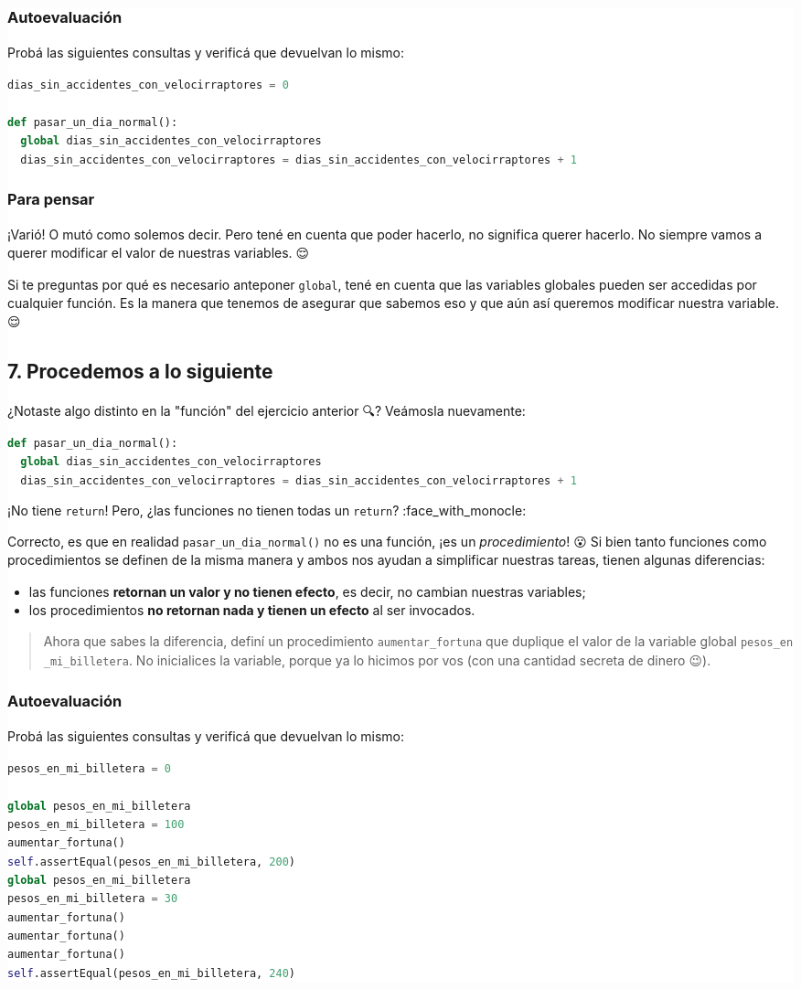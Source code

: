 

### Autoevaluación

Probá las siguientes consultas y verificá que devuelvan lo mismo:

````python
dias_sin_accidentes_con_velocirraptores = 0

def pasar_un_dia_normal():
  global dias_sin_accidentes_con_velocirraptores
  dias_sin_accidentes_con_velocirraptores = dias_sin_accidentes_con_velocirraptores + 1


````



### Para pensar

¡Varió! O mutó como solemos decir. Pero tené en cuenta que poder hacerlo, no significa querer hacerlo. No siempre vamos a querer modificar el valor de nuestras variables. :relieved:

Si te preguntas por qué es necesario anteponer `global`, tené en cuenta que las variables globales pueden ser accedidas por cualquier función. Es la manera que tenemos de asegurar que sabemos eso y que aún así queremos modificar nuestra variable. :relieved:


## 7. Procedemos a lo siguiente

¿Notaste algo distinto en la "función" del ejercicio anterior :mag:? Veámosla nuevamente:

```python
def pasar_un_dia_normal():
  global dias_sin_accidentes_con_velocirraptores
  dias_sin_accidentes_con_velocirraptores = dias_sin_accidentes_con_velocirraptores + 1
```

¡No tiene `return`! Pero, ¿las funciones no tienen todas un `return`? :face_with_monocle:

Correcto, es que en realidad `pasar_un_dia_normal()` no es una función, ¡es un _procedimiento_! :open_mouth: Si bien tanto funciones como procedimientos se definen de la misma manera y ambos nos ayudan a simplificar nuestras tareas, tienen algunas diferencias:

* las funciones **retornan un valor y no tienen efecto**, es decir, no cambian nuestras variables;
* los procedimientos **no retornan nada y tienen un efecto** al ser invocados.

> Ahora que sabes la diferencia, definí un procedimiento `aumentar_fortuna` que duplique el valor de la variable global `pesos_en_mi_billetera`. No inicialices la variable, porque ya lo hicimos por vos (con una cantidad secreta de dinero :wink:).



### Autoevaluación

Probá las siguientes consultas y verificá que devuelvan lo mismo:

````python
pesos_en_mi_billetera = 0

global pesos_en_mi_billetera
pesos_en_mi_billetera = 100
aumentar_fortuna()
self.assertEqual(pesos_en_mi_billetera, 200)
global pesos_en_mi_billetera
pesos_en_mi_billetera = 30
aumentar_fortuna()
aumentar_fortuna()
aumentar_fortuna()
self.assertEqual(pesos_en_mi_billetera, 240)
````
